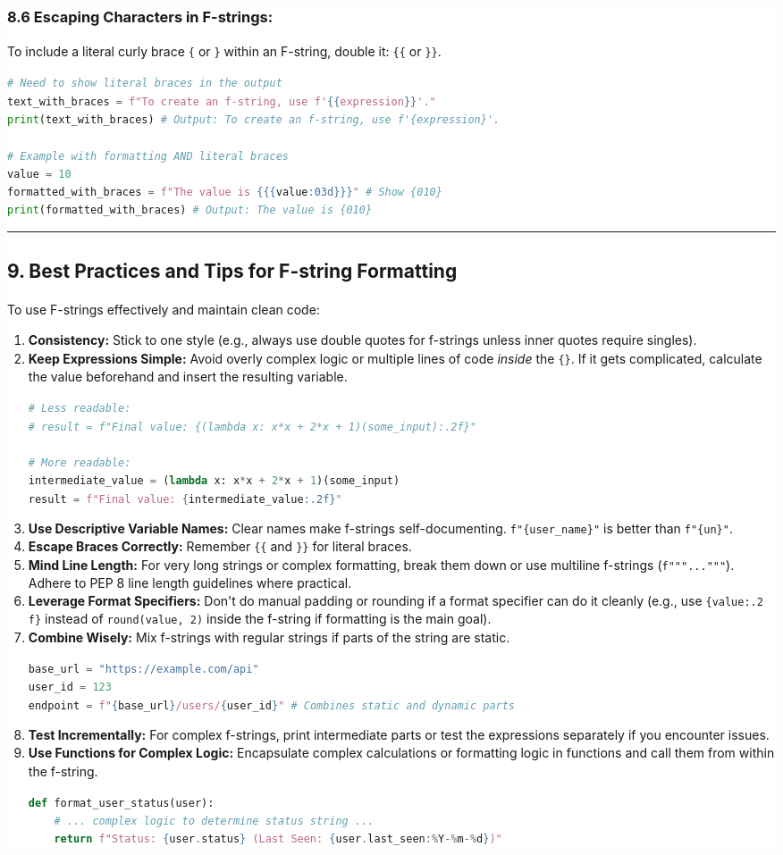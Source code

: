 ### 8.6 Escaping Characters in F-strings:

To include a literal curly brace `{` or `}` within an F-string, double it: `{{` or `}}`.

```python
# Need to show literal braces in the output
text_with_braces = f"To create an f-string, use f'{{expression}}'."
print(text_with_braces) # Output: To create an f-string, use f'{expression}'.

# Example with formatting AND literal braces
value = 10
formatted_with_braces = f"The value is {{{value:03d}}}" # Show {010}
print(formatted_with_braces) # Output: The value is {010}
```

---

## 9. Best Practices and Tips for F-string Formatting

To use F-strings effectively and maintain clean code:

1.  **Consistency:** Stick to one style (e.g., always use double quotes for f-strings unless inner quotes require singles).
2.  **Keep Expressions Simple:** Avoid overly complex logic or multiple lines of code *inside* the `{}`. If it gets complicated, calculate the value beforehand and insert the resulting variable.
    ```python
    # Less readable:
    # result = f"Final value: {(lambda x: x*x + 2*x + 1)(some_input):.2f}"

    # More readable:
    intermediate_value = (lambda x: x*x + 2*x + 1)(some_input)
    result = f"Final value: {intermediate_value:.2f}"
    ```
3.  **Use Descriptive Variable Names:** Clear names make f-strings self-documenting. `f"{user_name}"` is better than `f"{un}"`.
4.  **Escape Braces Correctly:** Remember `{{` and `}}` for literal braces.
5.  **Mind Line Length:** For very long strings or complex formatting, break them down or use multiline f-strings (`f"""..."""`). Adhere to PEP 8 line length guidelines where practical.
6.  **Leverage Format Specifiers:** Don't do manual padding or rounding if a format specifier can do it cleanly (e.g., use `{value:.2f}` instead of `round(value, 2)` inside the f-string if formatting is the main goal).
7.  **Combine Wisely:** Mix f-strings with regular strings if parts of the string are static.
    ```python
    base_url = "https://example.com/api"
    user_id = 123
    endpoint = f"{base_url}/users/{user_id}" # Combines static and dynamic parts
    ```
8.  **Test Incrementally:** For complex f-strings, print intermediate parts or test the expressions separately if you encounter issues.
9.  **Use Functions for Complex Logic:** Encapsulate complex calculations or formatting logic in functions and call them from within the f-string.
    ```python
    def format_user_status(user):
        # ... complex logic to determine status string ...
        return f"Status: {user.status} (Last Seen: {user.last_seen:%Y-%m-%d})"
